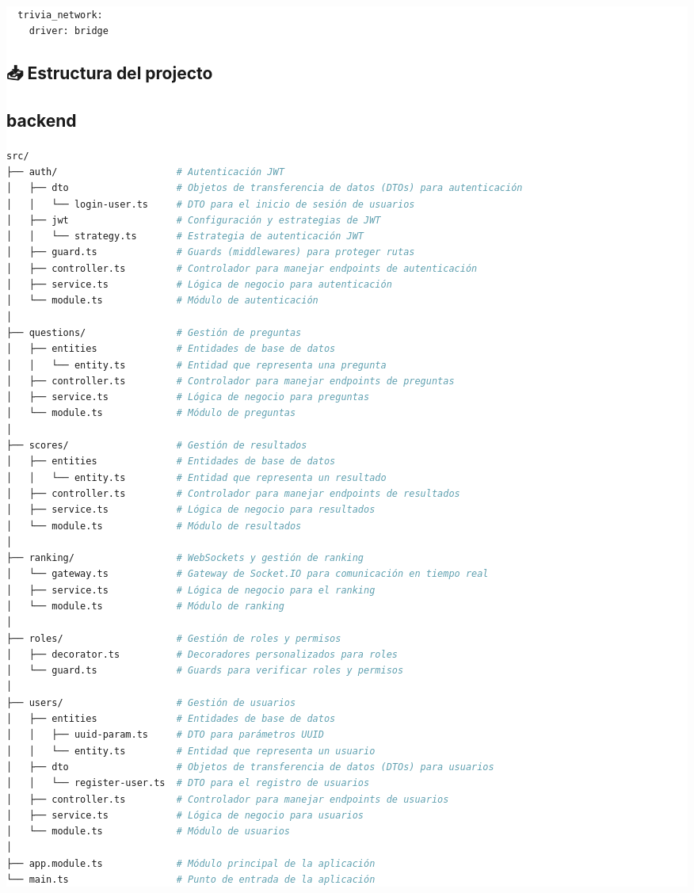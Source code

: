 ```bash
  trivia_network:
    driver: bridge
```

## 📥 Estructura del projecto

## **backend**

```bash
src/
├── auth/                     # Autenticación JWT
│   ├── dto                   # Objetos de transferencia de datos (DTOs) para autenticación
│   │   └── login-user.ts     # DTO para el inicio de sesión de usuarios
│   ├── jwt                   # Configuración y estrategias de JWT
│   │   └── strategy.ts       # Estrategia de autenticación JWT
│   ├── guard.ts              # Guards (middlewares) para proteger rutas
│   ├── controller.ts         # Controlador para manejar endpoints de autenticación
│   ├── service.ts            # Lógica de negocio para autenticación
│   └── module.ts             # Módulo de autenticación
│
├── questions/                # Gestión de preguntas
│   ├── entities              # Entidades de base de datos
│   │   └── entity.ts         # Entidad que representa una pregunta
│   ├── controller.ts         # Controlador para manejar endpoints de preguntas
│   ├── service.ts            # Lógica de negocio para preguntas
│   └── module.ts             # Módulo de preguntas
│
├── scores/                   # Gestión de resultados
│   ├── entities              # Entidades de base de datos
│   │   └── entity.ts         # Entidad que representa un resultado
│   ├── controller.ts         # Controlador para manejar endpoints de resultados
│   ├── service.ts            # Lógica de negocio para resultados
│   └── module.ts             # Módulo de resultados
│
├── ranking/                  # WebSockets y gestión de ranking
│   └── gateway.ts            # Gateway de Socket.IO para comunicación en tiempo real
│   ├── service.ts            # Lógica de negocio para el ranking
│   └── module.ts             # Módulo de ranking
│
├── roles/                    # Gestión de roles y permisos
│   ├── decorator.ts          # Decoradores personalizados para roles
│   └── guard.ts              # Guards para verificar roles y permisos
│
├── users/                    # Gestión de usuarios
│   ├── entities              # Entidades de base de datos
│   │   ├── uuid-param.ts     # DTO para parámetros UUID
│   │   └── entity.ts         # Entidad que representa un usuario
│   ├── dto                   # Objetos de transferencia de datos (DTOs) para usuarios
│   │   └── register-user.ts  # DTO para el registro de usuarios
│   ├── controller.ts         # Controlador para manejar endpoints de usuarios
│   ├── service.ts            # Lógica de negocio para usuarios
│   └── module.ts             # Módulo de usuarios
│
├── app.module.ts             # Módulo principal de la aplicación
└── main.ts                   # Punto de entrada de la aplicación
```
